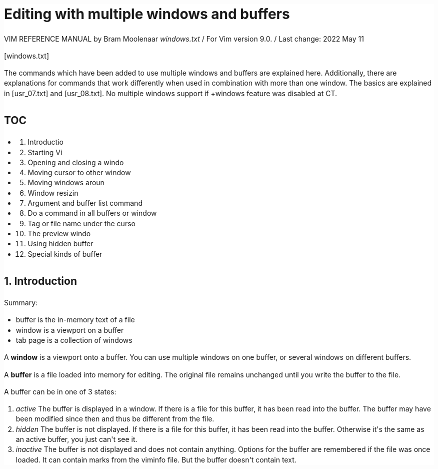 # Editing with multiple windows and buffers

VIM REFERENCE MANUAL by Bram Moolenaar
*windows.txt* / For Vim version 9.0. /  Last change: 2022 May 11

[windows.txt]

The commands which have been added to use multiple windows and buffers are explained here. Additionally, there are explanations for commands that work differently when used in combination with more than one window. The basics are explained in [usr_07.txt] and [usr_08.txt]. No multiple windows support if +windows feature was disabled at CT.

## TOC

- 1. Introductio
- 2. Starting Vi
- 3. Opening and closing a windo
- 4. Moving cursor to other window
- 5. Moving windows aroun
- 6. Window resizin
- 7. Argument and buffer list command
- 8. Do a command in all buffers or window
- 9. Tag or file name under the curso
- 10. The preview windo
- 11. Using hidden buffer
- 12. Special kinds of buffer



## 1. Introduction

Summary:
- buffer is the in-memory text of a file
- window is a viewport on a buffer
- tab page is a collection of windows

A **window** is a viewport onto a buffer. You can use multiple windows on one buffer, or several windows on different buffers.

A **buffer** is a file loaded into memory for editing. The original file remains unchanged until you write the buffer to the file.

A buffer can be in one of 3 states:
1. *active*
   The buffer is displayed in a window. If there is a file for this buffer, it has been read into the buffer. The buffer may have been modified since then and thus be different from the file.
2. *hidden*
   The buffer is not displayed. If there is a file for this buffer, it has been read into the buffer.  Otherwise it's the same as an active buffer, you just can't see it.
3. *inactive*
   The buffer is not displayed and does not contain anything. Options for the buffer are remembered if the file was once loaded. It can contain marks from the viminfo file. But the buffer doesn't contain text.
